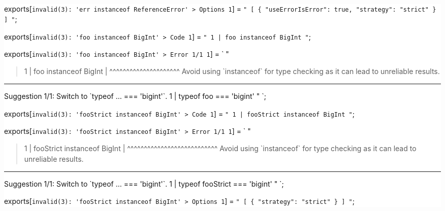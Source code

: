 exports[`invalid(3): 'err instanceof ReferenceError' > Options 1`] = `
"
[
  {
    "useErrorIsError": true,
    "strategy": "strict"
  }
]
"
`;

exports[`invalid(3): 'foo instanceof BigInt' > Code 1`] = `
"
  1 | foo instanceof BigInt
"
`;

exports[`invalid(3): 'foo instanceof BigInt' > Error 1/1 1`] = `
"
> 1 | foo instanceof BigInt
    | ^^^^^^^^^^^^^^^^^^^^^ Avoid using \`instanceof\` for type checking as it can lead to unreliable results.

--------------------------------------------------------------------------------
Suggestion 1/1: Switch to \`typeof … === 'bigint'\`.
  1 | typeof foo === 'bigint'
"
`;

exports[`invalid(3): 'fooStrict instanceof BigInt' > Code 1`] = `
"
  1 | fooStrict instanceof BigInt
"
`;

exports[`invalid(3): 'fooStrict instanceof BigInt' > Error 1/1 1`] = `
"
> 1 | fooStrict instanceof BigInt
    | ^^^^^^^^^^^^^^^^^^^^^^^^^^^ Avoid using \`instanceof\` for type checking as it can lead to unreliable results.

--------------------------------------------------------------------------------
Suggestion 1/1: Switch to \`typeof … === 'bigint'\`.
  1 | typeof fooStrict === 'bigint'
"
`;

exports[`invalid(3): 'fooStrict instanceof BigInt' > Options 1`] = `
"
[
  {
    "strategy": "strict"
  }
]
"
`;
